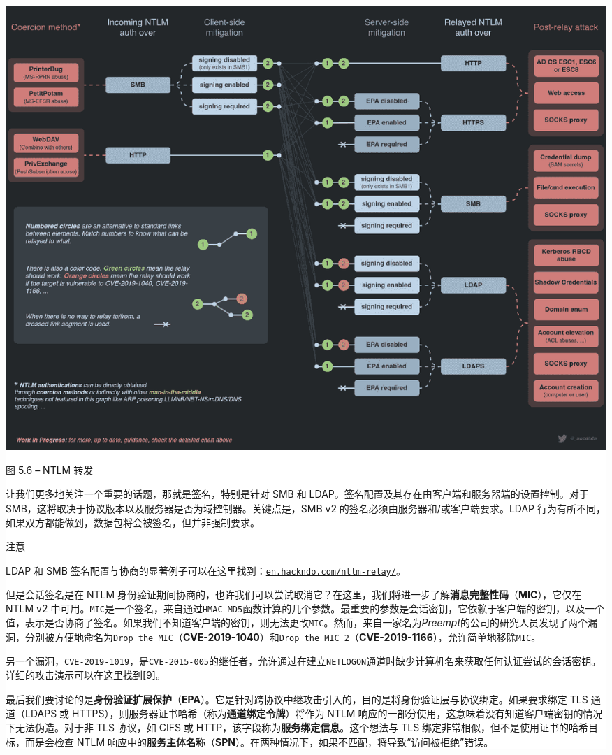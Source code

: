 ![图 5.6 – NTLM 转发](img/B18964_05_06.jpg)

图 5.6 – NTLM 转发

让我们更多地关注一个重要的话题，那就是签名，特别是针对 SMB 和 LDAP。签名配置及其存在由客户端和服务器端的设置控制。对于 SMB，这将取决于协议版本以及服务器是否为域控制器。关键点是，SMB v2 的签名必须由服务器和/或客户端要求。LDAP 行为有所不同，如果双方都能做到，数据包将会被签名，但并非强制要求。

注意

LDAP 和 SMB 签名配置与协商的显著例子可以在这里找到：[`en.hackndo.com/ntlm-relay/`](https://en.hackndo.com/ntlm-relay/)。

但是会话签名是在 NTLM 身份验证期间协商的，也许我们可以尝试取消它？在这里，我们将进一步了解**消息完整性码**（**MIC**），它仅在 NTLM v2 中可用。`MIC`是一个签名，来自通过`HMAC_MD5`函数计算的几个参数。最重要的参数是会话密钥，它依赖于客户端的密钥，以及一个值，表示是否协商了签名。如果我们不知道客户端的密钥，则无法更改`MIC`。然而，来自一家名为*Preempt*的公司的研究人员发现了两个漏洞，分别被方便地命名为`Drop the MIC`（**CVE-2019-1040**）和`Drop the MIC 2`（**CVE-2019-1166**），允许简单地移除`MIC`。

另一个漏洞，`CVE-2019-1019`，是`CVE-2015-005`的继任者，允许通过在建立`NETLOGON`通道时缺少计算机名来获取任何认证尝试的会话密钥。详细的攻击演示可以在这里找到[9]。

最后我们要讨论的是**身份验证扩展保护**（**EPA**）。它是针对跨协议中继攻击引入的，目的是将身份验证层与协议绑定。如果要求绑定 TLS 通道（LDAPS 或 HTTPS），则服务器证书哈希（称为**通道绑定令牌**）将作为 NTLM 响应的一部分使用，这意味着没有知道客户端密钥的情况下无法伪造。对于非 TLS 协议，如 CIFS 或 HTTP，该字段称为**服务绑定信息**。这个想法与 TLS 绑定非常相似，但不是使用证书的哈希目标，而是会检查 NTLM 响应中的**服务主体名称**（**SPN**）。在两种情况下，如果不匹配，将导致“访问被拒绝”错误。
